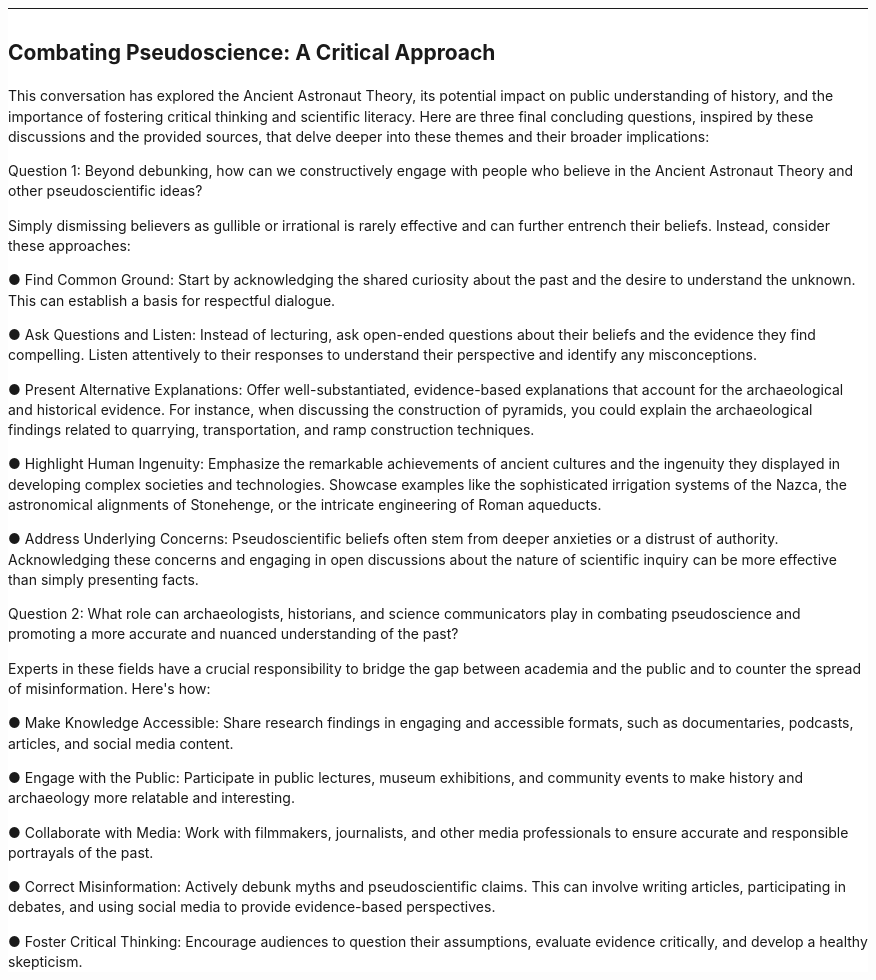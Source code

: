 
---

## Combating Pseudoscience: A Critical Approach

This conversation has explored the Ancient Astronaut Theory, its potential impact on public understanding of history, and the importance of fostering critical thinking and scientific literacy. Here are three final concluding questions, inspired by these discussions and the provided sources, that delve deeper into these themes and their broader implications:

Question 1: Beyond debunking, how can we constructively engage with people who believe in the Ancient Astronaut Theory and other pseudoscientific ideas?

Simply dismissing believers as gullible or irrational is rarely effective and can further entrench their beliefs. Instead, consider these approaches:

● Find Common Ground: Start by acknowledging the shared curiosity about the past and the desire to understand the unknown. This can establish a basis for respectful dialogue.

● Ask Questions and Listen: Instead of lecturing, ask open-ended questions about their beliefs and the evidence they find compelling. Listen attentively to their responses to understand their perspective and identify any misconceptions.

● Present Alternative Explanations: Offer well-substantiated, evidence-based explanations that account for the archaeological and historical evidence. For instance, when discussing the construction of pyramids, you could explain the archaeological findings related to quarrying, transportation, and ramp construction techniques.

● Highlight Human Ingenuity: Emphasize the remarkable achievements of ancient cultures and the ingenuity they displayed in developing complex societies and technologies. Showcase examples like the sophisticated irrigation systems of the Nazca, the astronomical alignments of Stonehenge, or the intricate engineering of Roman aqueducts.

● Address Underlying Concerns: Pseudoscientific beliefs often stem from deeper anxieties or a distrust of authority. Acknowledging these concerns and engaging in open discussions about the nature of scientific inquiry can be more effective than simply presenting facts.

Question 2: What role can archaeologists, historians, and science communicators play in combating pseudoscience and promoting a more accurate and nuanced understanding of the past?

Experts in these fields have a crucial responsibility to bridge the gap between academia and the public and to counter the spread of misinformation. Here's how:

● Make Knowledge Accessible: Share research findings in engaging and accessible formats, such as documentaries, podcasts, articles, and social media content.

● Engage with the Public: Participate in public lectures, museum exhibitions, and community events to make history and archaeology more relatable and interesting.

● Collaborate with Media: Work with filmmakers, journalists, and other media professionals to ensure accurate and responsible portrayals of the past.

● Correct Misinformation: Actively debunk myths and pseudoscientific claims. This can involve writing articles, participating in debates, and using social media to provide evidence-based perspectives.

● Foster Critical Thinking: Encourage audiences to question their assumptions, evaluate evidence critically, and develop a healthy skepticism.
